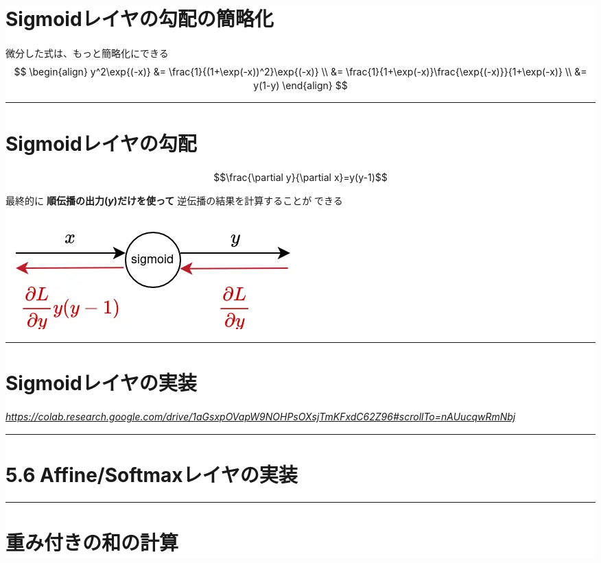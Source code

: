 
# Sigmoidレイヤの勾配の簡略化

微分した式は、もっと簡略化にできる
$$
\begin{align}
    y^2\exp{(-x)}
    &= \frac{1}{(1+\exp(-x))^2}\exp{(-x)} \\
    &= \frac{1}{1+\exp(-x)}\frac{\exp{(-x)}}{1+\exp(-x)} \\
    &= y(1-y)
\end{align}
$$

---

# Sigmoidレイヤの勾配

$$\frac{\partial y}{\partial x}=y(y-1)$$

最終的に
**順伝播の出力($y$)だけを使って**
逆伝播の結果を計算することが
できる

![bg right:50% h:200](img/sigmoid2.drawio.webp)

---

# Sigmoidレイヤの実装

*https://colab.research.google.com/drive/1aGsxpOVapW9NOHPsOXsjTmKFxdC62Z96#scrollTo=nAUucqwRmNbj*

---

# 5.6 Affine/Softmaxレイヤの実装


---

# 重み付きの和の計算
